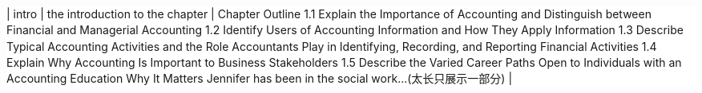 | intro        | the introduction to the chapter | Chapter Outline 1.1 Explain the Importance of Accounting and Distinguish between Financial and Managerial Accounting 1.2 Identify Users of Accounting Information and How They Apply Information 1.3 Describe Typical Accounting Activities and the Role Accountants Play in Identifying, Recording, and Reporting Financial Activities 1.4 Explain Why Accounting Is Important to Business Stakeholders 1.5 Describe the Varied Career Paths Open to Individuals with an Accounting Education Why It Matters Jennifer has been in the social work...(太长只展示一部分)                                                                                                                                                                                                                                                                                                                                                                                                                                                                                                                                                                                                                                                                                                                                                                                                                                                                                                                                                                                                                                                                                                                                                                                                                                                                                                                                                                                                                                                                                                                                                                                                                                                                                                                                                                                                                                                                                                                                                                                                                                                                                                                                                                                                                                                                                                                                                                                                                                                                                                                                                                                                                                                                                                                                                                                                                                                                                                                                                                                                                                                                                                                                                                                                                                                                                                                                                                                                                                                                                                                                                                                                                                          |